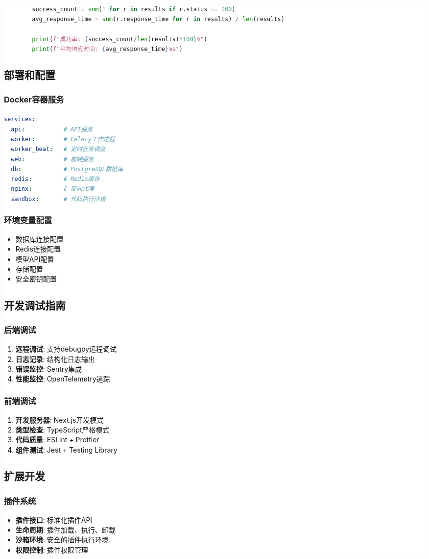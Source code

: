 ```python
        success_count = sum(1 for r in results if r.status == 200)
        avg_response_time = sum(r.response_time for r in results) / len(results)
        
        print(f"成功率: {success_count/len(results)*100}%")
        print(f"平均响应时间: {avg_response_time}ms")
```

## 部署和配置

### Docker容器服务
```yaml
services:
  api:           # API服务
  worker:        # Celery工作进程
  worker_beat:   # 定时任务调度
  web:           # 前端服务
  db:            # PostgreSQL数据库
  redis:         # Redis缓存
  nginx:         # 反向代理
  sandbox:       # 代码执行沙箱
```

### 环境变量配置
- 数据库连接配置
- Redis连接配置  
- 模型API配置
- 存储配置
- 安全密钥配置

## 开发调试指南

### 后端调试
1. **远程调试**: 支持debugpy远程调试
2. **日志记录**: 结构化日志输出
3. **错误监控**: Sentry集成
4. **性能监控**: OpenTelemetry追踪

### 前端调试
1. **开发服务器**: Next.js开发模式
2. **类型检查**: TypeScript严格模式
3. **代码质量**: ESLint + Prettier
4. **组件测试**: Jest + Testing Library

## 扩展开发

### 插件系统
- **插件接口**: 标准化插件API
- **生命周期**: 插件加载、执行、卸载
- **沙箱环境**: 安全的插件执行环境
- **权限控制**: 插件权限管理
